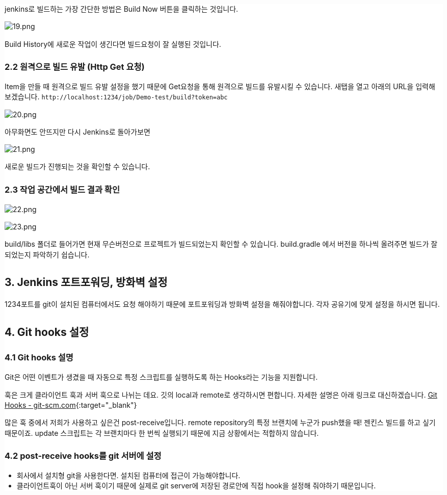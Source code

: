 jenkins로 빌드하는 가장 간단한 방법은 Build Now 버튼을 클릭하는 것입니다.

![19.png]({{site.url}}/assets/post-img/devops/0517/19.png)

Build History에 새로운 작업이 생긴다면 빌드요청이 잘 실행된 것입니다.

### 2.2 원격으로 빌드 유발 (Http Get 요청)

Item을 만들 때 원격으로 빌드 유발 설정을 했기 때문에 Get요청을 통해 원격으로 빌드를 유발시킬 수 있습니다.
새탭을 열고 아래의 URL을 입력해 보겠습니다.
`http://localhost:1234/job/Demo-test/build?token=abc`

![20.png]({{site.url}}/assets/post-img/devops/0517/20.png)

아무화면도 안뜨지만 다시 Jenkins로 돌아가보면

![21.png]({{site.url}}/assets/post-img/devops/0517/21.png)

새로운 빌드가 진행되는 것을 확인할 수 있습니다.

### 2.3 작업 공간에서 빌드 결과 확인

![22.png]({{site.url}}/assets/post-img/devops/0517/22.png)

![23.png]({{site.url}}/assets/post-img/devops/0517/23.png)

build/libs 폴더로 들어가면 현재 무슨버전으로 프로젝트가 빌드되었는지 확인할 수 있습니다.
build.gradle 에서 버전을 하나씩 올려주면 빌드가 잘 되었는지 파악하기 쉽습니다.

## 3. Jenkins 포트포워딩, 방화벽 설정

1234포트를 git이 설치된 컴퓨터에서도 요청 해야하기 때문에 포트포워딩과 방화벽 설정을 해줘야합니다.
각자 공유기에 맞게 설정을 하시면 됩니다.

## 4. Git hooks 설정

### 4.1 Git hooks 설명

Git은 어떤 이벤트가 생겼을 때 자동으로 특정 스크립트를 실행하도록 하는 Hooks라는 기능을 지원합니다.

훅은 크게 클라이언트 훅과 서버 훅으로 나뉘는 데요. 깃의 local과 remote로 생각하시면 편합니다.
자세한 설명은 아래 링크로 대신하겠습니다.
[Git Hooks - git-scm.com](https://git-scm.com/book/ko/v2/Git%EB%A7%9E%EC%B6%A4-Git-Hooks){:target="_blank"}

많은 훅 중에서 저희가 사용하고 싶은건 post-receive입니다. remote repository의 특정 브랜치에 누군가 push했을 때! 젠킨스 빌드를 하고 싶기 때문이죠.
update 스크립트는 각 브랜치마다 한 번씩 실행되기 때문에 지금 상황에서는 적합하지 않습니다.

### 4.2 post-receive hooks를 git 서버에 설정
* 회사에서 설치형 git을 사용한다면. 설치된 컴퓨터에 접근이 가능해야합니다.
* 클라이언트훅이 아닌 서버 훅이기 때문에 실제로 git server에 저장된 경로안에 직접 hook을 설정해 줘야하기 때문입니다.
